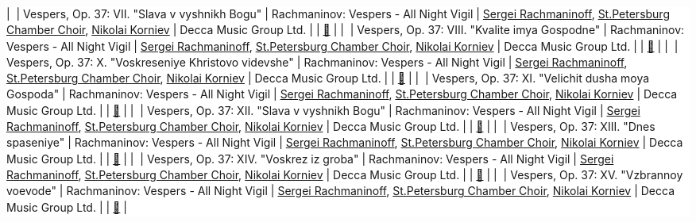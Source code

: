 | <img src="https://i.scdn.co/image/ab67616d0000b273319c8a995c0c01cd233b3bd5" alt="" width="50" /> | Vespers, Op. 37: VII. "Slava v vyshnikh Bogu"                            | Rachmaninov: Vespers - All Night Vigil                                                                               | [Sergei Rachmaninoff](../artists/sergei_rachmaninoff.md), [St.Petersburg Chamber Choir](../artists/st_petersburg_chamber_choir.md), [Nikolai Korniev](../artists/nikolai_korniev.md)                                                                                                                                                                          | Decca Music Group Ltd.        |     | [🔗](https://open.spotify.com/track/0op8XEiSF79zl5SSvPv5j2) |
| <img src="https://i.scdn.co/image/ab67616d0000b273319c8a995c0c01cd233b3bd5" alt="" width="50" /> | Vespers, Op. 37: VIII. "Kvalite imya Gospodne"                           | Rachmaninov: Vespers - All Night Vigil                                                                               | [Sergei Rachmaninoff](../artists/sergei_rachmaninoff.md), [St.Petersburg Chamber Choir](../artists/st_petersburg_chamber_choir.md), [Nikolai Korniev](../artists/nikolai_korniev.md)                                                                                                                                                                          | Decca Music Group Ltd.        |     | [🔗](https://open.spotify.com/track/79tPoVRNUdOSwM8ERRpx8m) |
| <img src="https://i.scdn.co/image/ab67616d0000b273319c8a995c0c01cd233b3bd5" alt="" width="50" /> | Vespers, Op. 37: X. "Voskreseniye Khristovo videvshe"                    | Rachmaninov: Vespers - All Night Vigil                                                                               | [Sergei Rachmaninoff](../artists/sergei_rachmaninoff.md), [St.Petersburg Chamber Choir](../artists/st_petersburg_chamber_choir.md), [Nikolai Korniev](../artists/nikolai_korniev.md)                                                                                                                                                                          | Decca Music Group Ltd.        |     | [🔗](https://open.spotify.com/track/2rzp6tSZjlPxIjkcnKoV7a) |
| <img src="https://i.scdn.co/image/ab67616d0000b273319c8a995c0c01cd233b3bd5" alt="" width="50" /> | Vespers, Op. 37: XI. "Velichit dusha moya Gospoda"                       | Rachmaninov: Vespers - All Night Vigil                                                                               | [Sergei Rachmaninoff](../artists/sergei_rachmaninoff.md), [St.Petersburg Chamber Choir](../artists/st_petersburg_chamber_choir.md), [Nikolai Korniev](../artists/nikolai_korniev.md)                                                                                                                                                                          | Decca Music Group Ltd.        |     | [🔗](https://open.spotify.com/track/32j8MnD2wyx1QQ3wRa6ytm) |
| <img src="https://i.scdn.co/image/ab67616d0000b273319c8a995c0c01cd233b3bd5" alt="" width="50" /> | Vespers, Op. 37: XII. "Slava v vyshnikh Bogu"                            | Rachmaninov: Vespers - All Night Vigil                                                                               | [Sergei Rachmaninoff](../artists/sergei_rachmaninoff.md), [St.Petersburg Chamber Choir](../artists/st_petersburg_chamber_choir.md), [Nikolai Korniev](../artists/nikolai_korniev.md)                                                                                                                                                                          | Decca Music Group Ltd.        |     | [🔗](https://open.spotify.com/track/1RCpDM7OThH6WdncbhQ7IE) |
| <img src="https://i.scdn.co/image/ab67616d0000b273319c8a995c0c01cd233b3bd5" alt="" width="50" /> | Vespers, Op. 37: XIII. "Dnes spaseniye"                                  | Rachmaninov: Vespers - All Night Vigil                                                                               | [Sergei Rachmaninoff](../artists/sergei_rachmaninoff.md), [St.Petersburg Chamber Choir](../artists/st_petersburg_chamber_choir.md), [Nikolai Korniev](../artists/nikolai_korniev.md)                                                                                                                                                                          | Decca Music Group Ltd.        |     | [🔗](https://open.spotify.com/track/07rzxAXZHLhV0kGR0zNDIn) |
| <img src="https://i.scdn.co/image/ab67616d0000b273319c8a995c0c01cd233b3bd5" alt="" width="50" /> | Vespers, Op. 37: XIV. "Voskrez iz groba"                                 | Rachmaninov: Vespers - All Night Vigil                                                                               | [Sergei Rachmaninoff](../artists/sergei_rachmaninoff.md), [St.Petersburg Chamber Choir](../artists/st_petersburg_chamber_choir.md), [Nikolai Korniev](../artists/nikolai_korniev.md)                                                                                                                                                                          | Decca Music Group Ltd.        |     | [🔗](https://open.spotify.com/track/1kTERqTjsxeq3RNjtunq1u) |
| <img src="https://i.scdn.co/image/ab67616d0000b273319c8a995c0c01cd233b3bd5" alt="" width="50" /> | Vespers, Op. 37: XV. "Vzbrannoy voevode"                                 | Rachmaninov: Vespers - All Night Vigil                                                                               | [Sergei Rachmaninoff](../artists/sergei_rachmaninoff.md), [St.Petersburg Chamber Choir](../artists/st_petersburg_chamber_choir.md), [Nikolai Korniev](../artists/nikolai_korniev.md)                                                                                                                                                                          | Decca Music Group Ltd.        |     | [🔗](https://open.spotify.com/track/5PSyFWOmtBCPwkAiAV770t) |